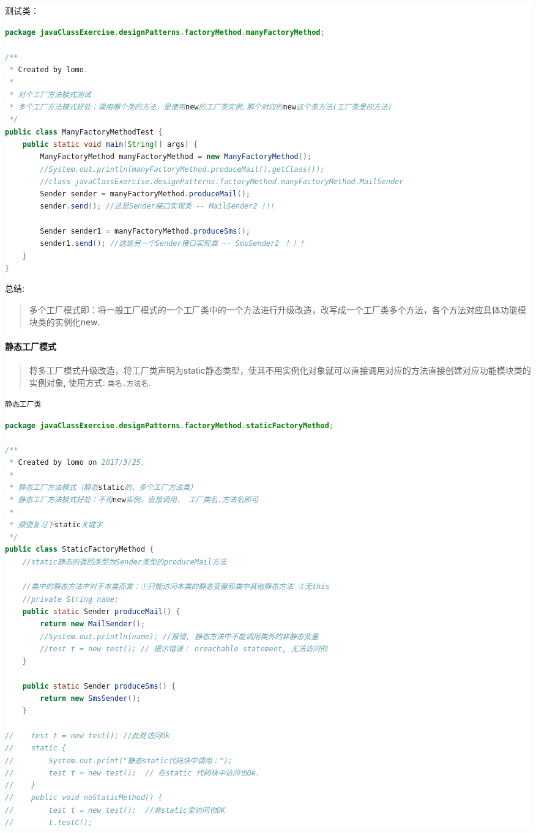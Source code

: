 测试类：

```java
package javaClassExercise.designPatterns.factoryMethod.manyFactoryMethod;

/**
 * Created by lomo.
 *
 * 对个工厂方法模式测试
 * 多个工厂方法模式好处：调用哪个类的方法，是使用new的工厂类实例.那个对应的new这个类方法(工厂类里的方法)
 */
public class ManyFactoryMethodTest {
    public static void main(String[] args) {
        ManyFactoryMethod manyFactoryMethod = new ManyFactoryMethod();
        //System.out.println(manyFactoryMethod.produceMail().getClass());
        //class javaClassExercise.designPatterns.factoryMethod.manyFactoryMethod.MailSender
        Sender sender = manyFactoryMethod.produceMail();
        sender.send(); //这是Sender接口实现类 -- MailSender2 !!!

        Sender sender1 = manyFactoryMethod.produceSms();
        sender1.send(); //这是另一个Sender接口实现类 -- SmsSender2 ！！！
    }
}
```

总结:
> 多个工厂模式即：将一般工厂模式的一个工厂类中的一个方法进行升级改造，改写成一个工厂类多个方法，各个方法对应具体功能模块类的实例化new.

#### 静态工厂模式
> 将多工厂模式升级改造，将工厂类声明为static静态类型，使其不用实例化对象就可以直接调用对应的方法直接创建对应功能模块类的实例对象, 使用方式: `类名.方法名`.

`静态工厂类`
```java
package javaClassExercise.designPatterns.factoryMethod.staticFactoryMethod;

/**
 * Created by lomo on 2017/3/25.
 *
 * 静态工厂方法模式（静态static的、多个工厂方法类）
 * 静态工厂方法模式好处：不用new实例，直接调用， 工厂类名.方法名即可
 *
 * 顺便复习下static关键字
 */
public class StaticFactoryMethod {
    //static静态的返回类型为Sender类型的produceMail方法

    //类中的静态方法中对于本类而言：①只能访问本类的静态变量和类中其他静态方法 ②无this
    //private String name;
    public static Sender produceMail() {
        return new MailSender();
        //System.out.println(name); //报错, 静态方法中不能调用类外的非静态变量
        //test t = new test(); // 提示错误： nreachable statement, 无法访问的
    }

    public static Sender produceSms() {
        return new SmsSender();
    }

//    test t = new test(); //此处访问Ok
//    static {
//        System.out.print("静态static代码块中调用：");
//        test t = new test();  // 在static 代码块中访问也Ok.
//    }
//    public void noStaticMethod() {
//        test t = new test();  //非static里访问也OK
//        t.testC();
```